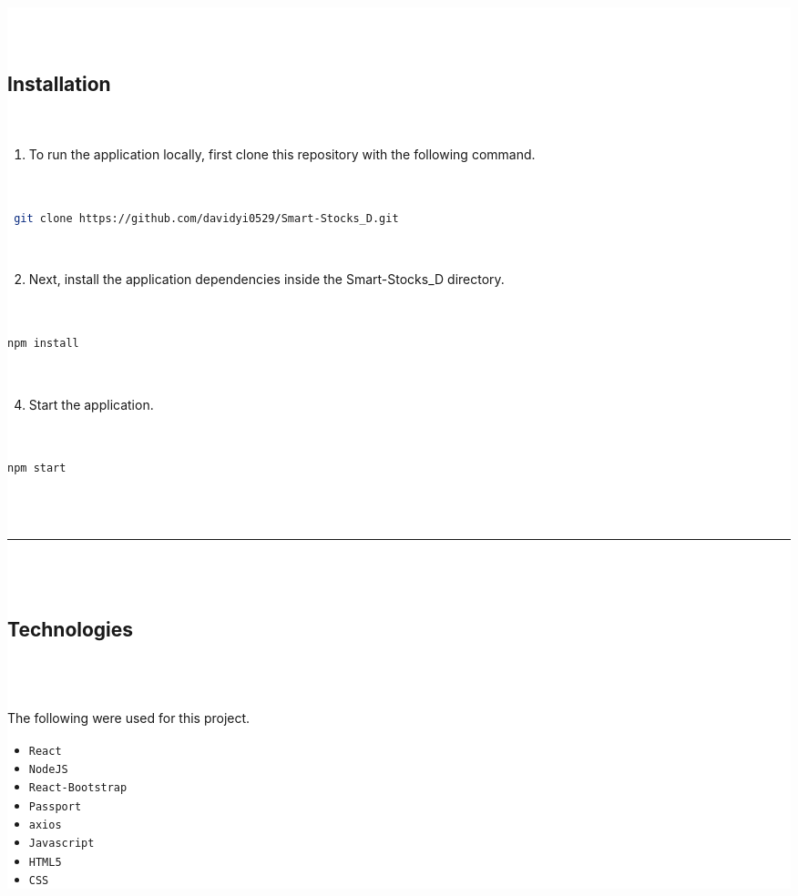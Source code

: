 
<br />
<br />

## Installation

<br />

1. To run the application locally, first clone this repository with the following command.

<br />

```bash
 git clone https://github.com/davidyi0529/Smart-Stocks_D.git
```

<br />

2. Next, install the application dependencies inside the Smart-Stocks_D directory.

<br />

```bash
npm install
```

<br />

4. Start the application.

<br />

```bash
npm start
```

<br />
<br />

---

<br />
<br />

## Technologies

<br />
<br />

The following were used for this project.

- `React`
- `NodeJS`
- `React-Bootstrap`
- `Passport`
- `axios`
- `Javascript`
- `HTML5`
- `CSS`
